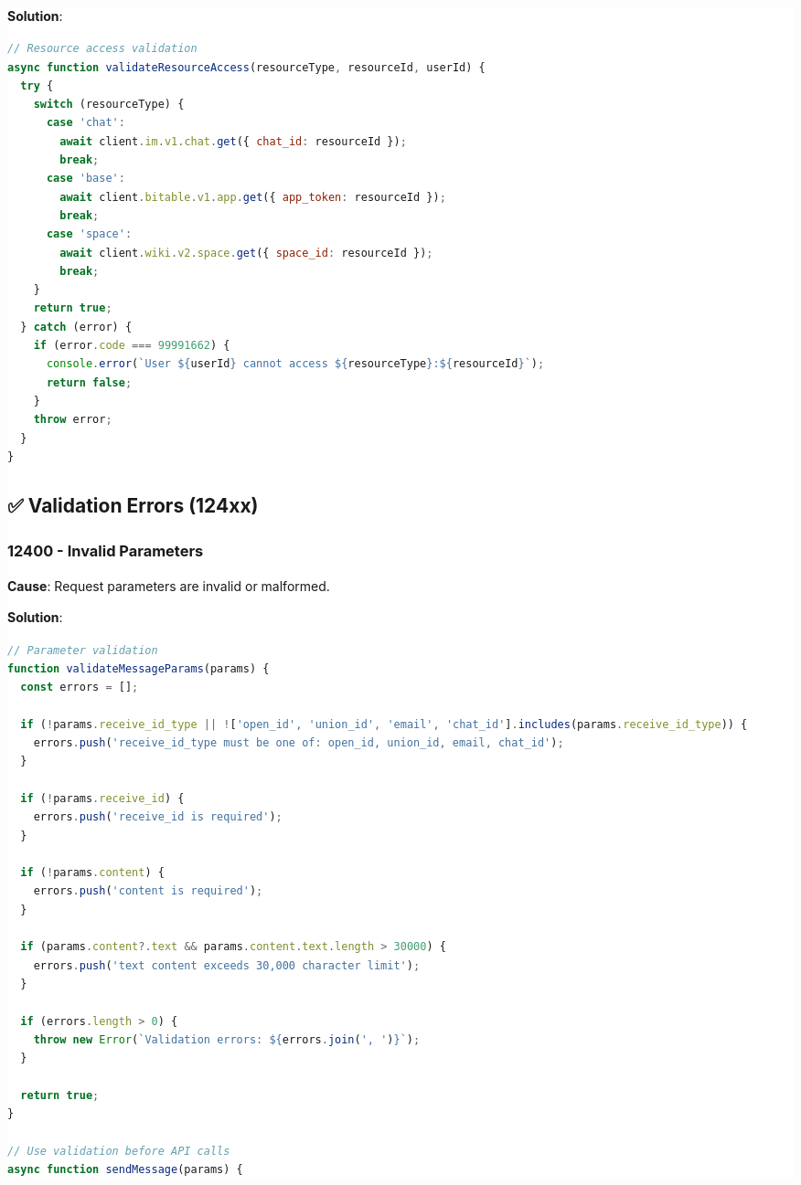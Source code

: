 **Solution**:
```javascript
// Resource access validation
async function validateResourceAccess(resourceType, resourceId, userId) {
  try {
    switch (resourceType) {
      case 'chat':
        await client.im.v1.chat.get({ chat_id: resourceId });
        break;
      case 'base':
        await client.bitable.v1.app.get({ app_token: resourceId });
        break;
      case 'space':
        await client.wiki.v2.space.get({ space_id: resourceId });
        break;
    }
    return true;
  } catch (error) {
    if (error.code === 99991662) {
      console.error(`User ${userId} cannot access ${resourceType}:${resourceId}`);
      return false;
    }
    throw error;
  }
}
```

## ✅ Validation Errors (124xx)

### **12400 - Invalid Parameters**
**Cause**: Request parameters are invalid or malformed.

**Solution**:
```javascript
// Parameter validation
function validateMessageParams(params) {
  const errors = [];
  
  if (!params.receive_id_type || !['open_id', 'union_id', 'email', 'chat_id'].includes(params.receive_id_type)) {
    errors.push('receive_id_type must be one of: open_id, union_id, email, chat_id');
  }
  
  if (!params.receive_id) {
    errors.push('receive_id is required');
  }
  
  if (!params.content) {
    errors.push('content is required');
  }
  
  if (params.content?.text && params.content.text.length > 30000) {
    errors.push('text content exceeds 30,000 character limit');
  }
  
  if (errors.length > 0) {
    throw new Error(`Validation errors: ${errors.join(', ')}`);
  }
  
  return true;
}

// Use validation before API calls
async function sendMessage(params) {
```
